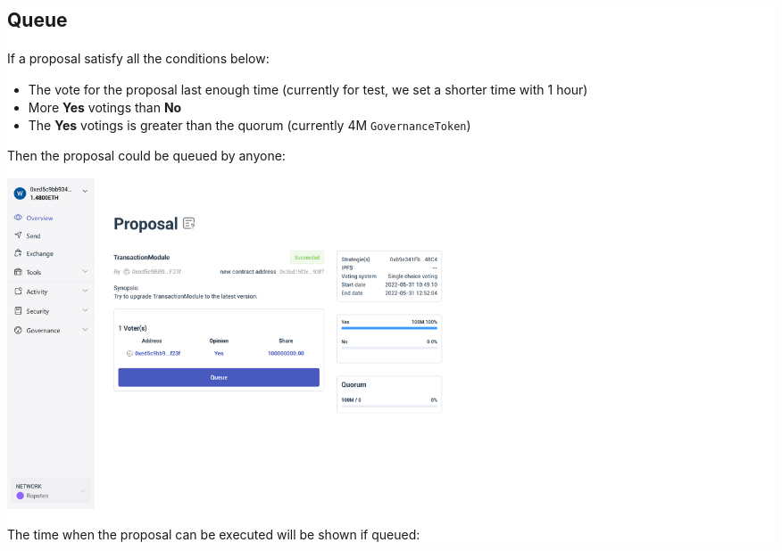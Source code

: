 ## Queue

If a proposal satisfy all the conditions below:

- The vote for the proposal last enough time (currently for test, we set a shorter time with 1 hour)
- More **Yes** votings than **No**
- The **Yes** votings is greater than the quorum (currently 4M `GovernanceToken`)

Then the proposal could be queued by anyone:

<img src="https://github.com/0xEigenLabs/0xeigenlabs.github.io/raw/main/docs/images/governance/queue.png" width="75%" height="75%">

The time when the proposal can be executed will be shown if queued:
